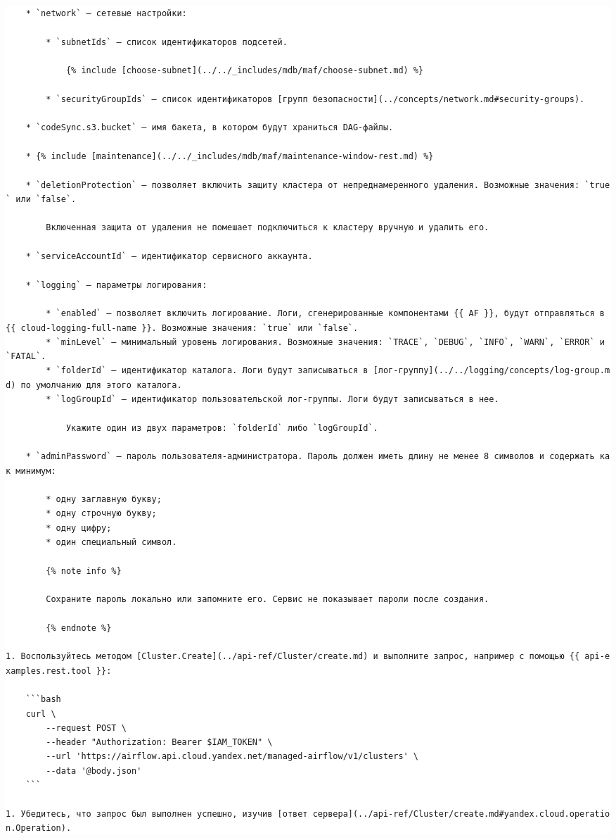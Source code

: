         * `network` — сетевые настройки:

            * `subnetIds` — список идентификаторов подсетей.

                {% include [choose-subnet](../../_includes/mdb/maf/choose-subnet.md) %}

            * `securityGroupIds` — список идентификаторов [групп безопасности](../concepts/network.md#security-groups).

        * `codeSync.s3.bucket` — имя бакета, в котором будут храниться DAG-файлы.

        * {% include [maintenance](../../_includes/mdb/maf/maintenance-window-rest.md) %}

        * `deletionProtection` — позволяет включить защиту кластера от непреднамеренного удаления. Возможные значения: `true` или `false`.

            Включенная защита от удаления не помешает подключиться к кластеру вручную и удалить его.

        * `serviceAccountId` — идентификатор сервисного аккаунта.

        * `logging` — параметры логирования:

            * `enabled` — позволяет включить логирование. Логи, сгенерированные компонентами {{ AF }}, будут отправляться в {{ cloud-logging-full-name }}. Возможные значения: `true` или `false`.
            * `minLevel` — минимальный уровень логирования. Возможные значения: `TRACE`, `DEBUG`, `INFO`, `WARN`, `ERROR` и `FATAL`.
            * `folderId` — идентификатор каталога. Логи будут записываться в [лог-группу](../../logging/concepts/log-group.md) по умолчанию для этого каталога.
            * `logGroupId` — идентификатор пользовательской лог-группы. Логи будут записываться в нее.

                Укажите один из двух параметров: `folderId` либо `logGroupId`.

        * `adminPassword` — пароль пользователя-администратора. Пароль должен иметь длину не менее 8 символов и содержать как минимум:

            * одну заглавную букву;
            * одну строчную букву;
            * одну цифру;
            * один специальный символ.

            {% note info %}

            Сохраните пароль локально или запомните его. Сервис не показывает пароли после создания.

            {% endnote %}

    1. Воспользуйтесь методом [Cluster.Create](../api-ref/Cluster/create.md) и выполните запрос, например с помощью {{ api-examples.rest.tool }}:

        ```bash
        curl \
            --request POST \
            --header "Authorization: Bearer $IAM_TOKEN" \
            --url 'https://airflow.api.cloud.yandex.net/managed-airflow/v1/clusters' \
            --data '@body.json'
        ```

    1. Убедитесь, что запрос был выполнен успешно, изучив [ответ сервера](../api-ref/Cluster/create.md#yandex.cloud.operation.Operation).
